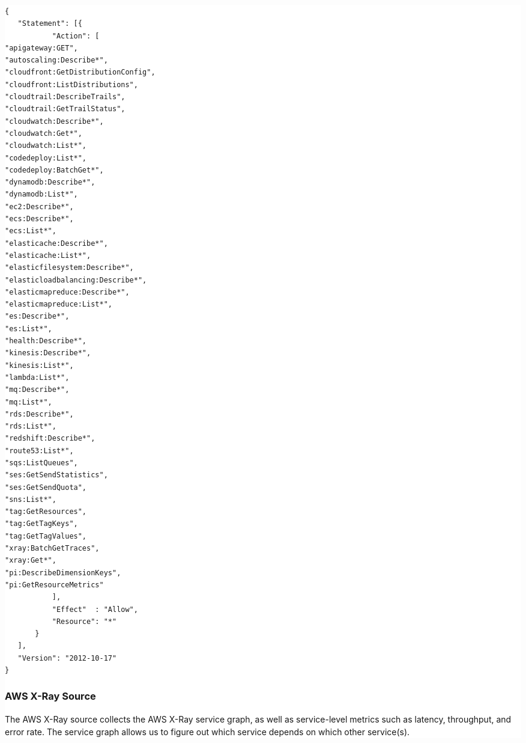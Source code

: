 ```
{
   "Statement": [{
           "Action": [
"apigateway:GET",
"autoscaling:Describe*",
"cloudfront:GetDistributionConfig",
"cloudfront:ListDistributions",
"cloudtrail:DescribeTrails",
"cloudtrail:GetTrailStatus",
"cloudwatch:Describe*",
"cloudwatch:Get*",
"cloudwatch:List*",
"codedeploy:List*",
"codedeploy:BatchGet*",
"dynamodb:Describe*",
"dynamodb:List*",
"ec2:Describe*",
"ecs:Describe*",
"ecs:List*",
"elasticache:Describe*",
"elasticache:List*",
"elasticfilesystem:Describe*",
"elasticloadbalancing:Describe*",
"elasticmapreduce:Describe*",
"elasticmapreduce:List*",
"es:Describe*",
"es:List*",
"health:Describe*",
"kinesis:Describe*",
"kinesis:List*",
"lambda:List*",
"mq:Describe*",
"mq:List*",
"rds:Describe*",
"rds:List*",
"redshift:Describe*",
"route53:List*",
"sqs:ListQueues",
"ses:GetSendStatistics",
"ses:GetSendQuota",
"sns:List*",
"tag:GetResources",
"tag:GetTagKeys",
"tag:GetTagValues",
"xray:BatchGetTraces",
"xray:Get*",
"pi:DescribeDimensionKeys",
"pi:GetResourceMetrics"
           ],
           "Effect"  : "Allow",
           "Resource": "*"
       }
   ],
   "Version": "2012-10-17"
}
```

### AWS X-Ray Source

The AWS X-Ray source collects the AWS X-Ray service graph, as well as service-level metrics such as latency, throughput, and error rate. The service graph allows us to figure out which service depends on which other service(s).
